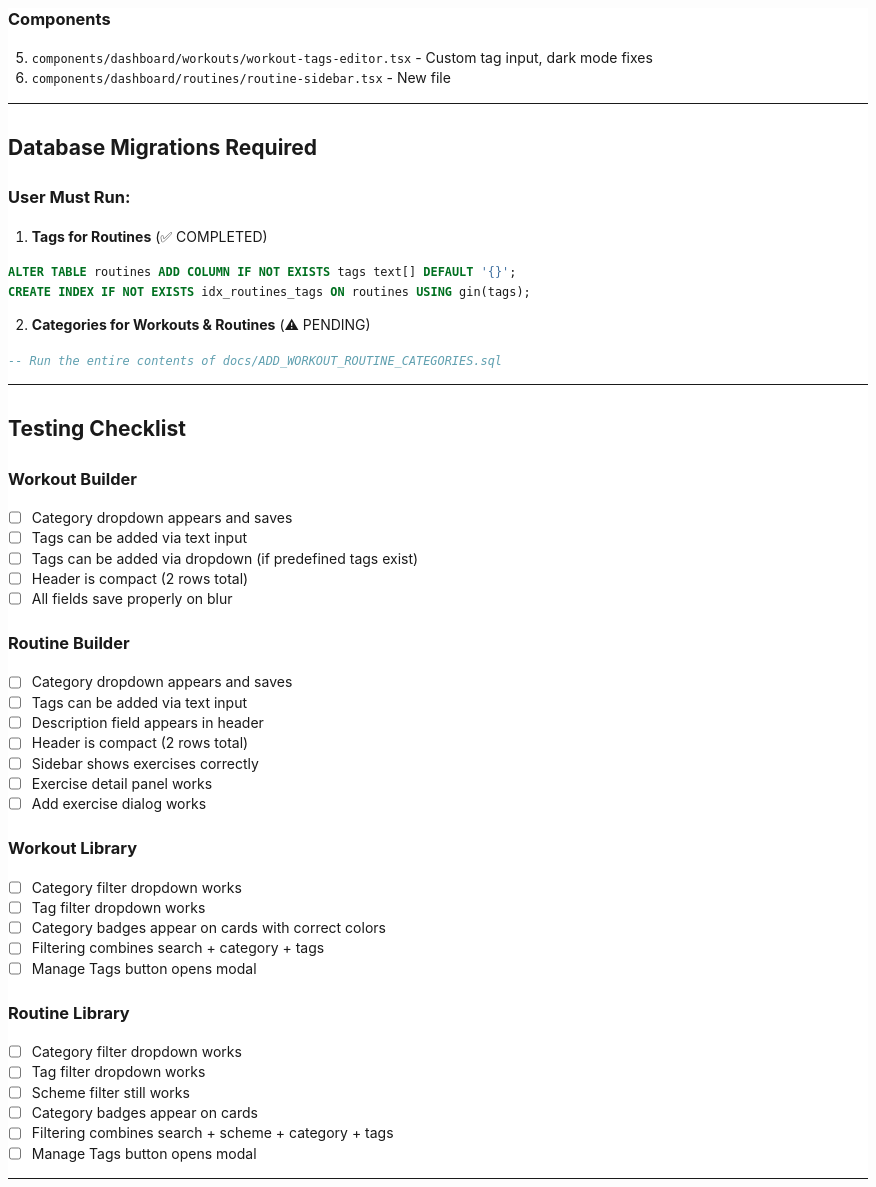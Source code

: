 ### Components
5. `components/dashboard/workouts/workout-tags-editor.tsx` - Custom tag input, dark mode fixes
6. `components/dashboard/routines/routine-sidebar.tsx` - New file

---

## Database Migrations Required

### User Must Run:

1. **Tags for Routines** (✅ COMPLETED)
```sql
ALTER TABLE routines ADD COLUMN IF NOT EXISTS tags text[] DEFAULT '{}';
CREATE INDEX IF NOT EXISTS idx_routines_tags ON routines USING gin(tags);
```

2. **Categories for Workouts & Routines** (⚠️ PENDING)
```sql
-- Run the entire contents of docs/ADD_WORKOUT_ROUTINE_CATEGORIES.sql
```

---

## Testing Checklist

### Workout Builder
- [ ] Category dropdown appears and saves
- [ ] Tags can be added via text input
- [ ] Tags can be added via dropdown (if predefined tags exist)
- [ ] Header is compact (2 rows total)
- [ ] All fields save properly on blur

### Routine Builder
- [ ] Category dropdown appears and saves
- [ ] Tags can be added via text input
- [ ] Description field appears in header
- [ ] Header is compact (2 rows total)
- [ ] Sidebar shows exercises correctly
- [ ] Exercise detail panel works
- [ ] Add exercise dialog works

### Workout Library
- [ ] Category filter dropdown works
- [ ] Tag filter dropdown works
- [ ] Category badges appear on cards with correct colors
- [ ] Filtering combines search + category + tags
- [ ] Manage Tags button opens modal

### Routine Library
- [ ] Category filter dropdown works
- [ ] Tag filter dropdown works
- [ ] Scheme filter still works
- [ ] Category badges appear on cards
- [ ] Filtering combines search + scheme + category + tags
- [ ] Manage Tags button opens modal

---